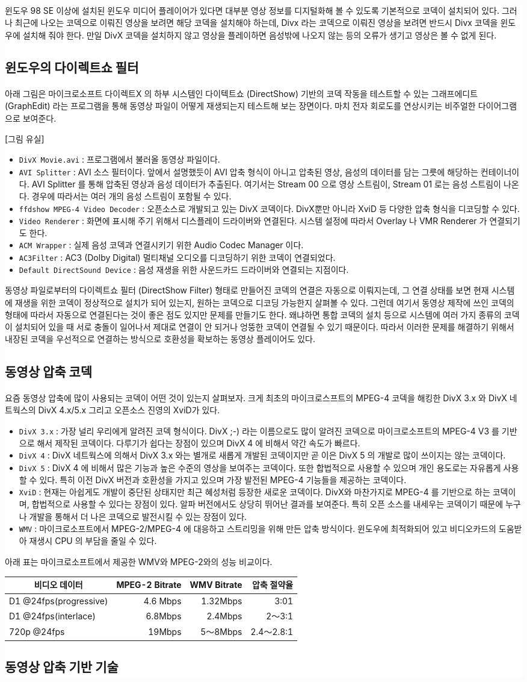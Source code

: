 윈도우 98 SE 이상에 설치된 윈도우 미디어 플레이어가 있다면 대부분 영상 정보를 디지털화해 볼 수 있도록 기본적으로 코덱이 설치되어 있다. 그러나 최근에 나오는 코덱으로 이뤄진 영상을 보려면 해당 코덱을 설치해야 하는데, Divx 라는 코덱으로 이뤄진 영상을 보려면 반드시 Divx 코덱을 윈도우에 설치해 줘야 한다. 만일 DivX 코덱을 설치하지 않고 영상을 플레이하면 음성밖에 나오지 않는 등의 오류가 생기고 영상은 볼 수 없게 된다.

## 윈도우의 다이렉트쇼 필터

아래 그림은 마이크로소프트 다이렉트X 의 하부 시스템인 다이텍트쇼 (DirectShow) 기반의 코덱 작동을 테스트할 수 있는 그래프에디트 (GraphEdit) 라는 프로그램을 통해 동영상 파일이 어떻게 재생되는지 테스트해 보는 장면이다. 마치 전자 회로도를 연상시키는 비주얼한 다이어그램으로 보여준다.

[그림 유실]

- `DivX Movie.avi` : 프로그램에서 불러올 동영상 파일이다.
- `AVI Splitter` : AVI 소스 필터이다. 앞에서 설명했듯이 AVI 압축 형식이 아니고 압축된 영상, 음성의 데이터를 담는 그릇에 해당하는 컨테이너이다. AVI Splitter 를 통해 압축된 영상과 음성 데이터가 추출된다. 여기서는 Stream 00 으로 영상 스트림이, Stream 01 로는 음성 스트림이 나온다. 경우에 따라서는 여러 개의 음성 스트림이 포함될 수 있다.
- `ffdshow MPEG-4 Video Decoder` : 오픈소스로 개발되고 있는 DivX 코덱이다. DivX뿐만 아니라 XviD 등 다양한 압축 형식을 디코딩할 수 있다.
- `Video Renderer` : 화면에 표시해 주기 위해서 디스플레이 드라이버와 연결된다. 시스템 설정에 따라서 Overlay 나 VMR Renderer 가 연결되기도 한다.
- `ACM Wrapper` : 실제 음성 코덱과 연결시키기 위한 Audio Codec Manager 이다.
- `AC3Filter` : AC3 (Dolby Digital) 멀티채널 오디오를 디코딩하기 위한 코덱이 연결되었다.
- `Default DirectSound Device` : 음성 재생을 위한 사운드카드 드라이버와 연결되는 지점이다.

동영상 파일로부터의 다이렉트쇼 필터 (DirectShow Filter) 형태로 만들어진 코덱의 연결은 자동으로 이뤄지는데, 그 연결 상태를 보면 현재 시스템에 재생을 위한 코덱이 정상적으로 설치가 되어 있는지, 원하는 코덱으로 디코딩 가능한지 살펴볼 수 있다. 그런데 여기서 동영상 제작에 쓰인 코덱의 형태에 따라서 자동으로 연결된다는 것이 좋은 점도 있지만 문제를 만들기도 한다. 왜냐하면 통합 코덱의 설치 등으로 시스템에 여러 가지 종류의 코덱이 설치되어 있을 때 서로 충돌이 일어나서 제대로 연결이 안 되거나 엉뚱한 코덱이 연결될 수 있기 때문이다. 따라서 이러한 문제를 해결하기 위해서 내장된 코덱을 우선적으로 연결하는 방식으로 호환성을 확보하는 동영상 플레이어도 있다.

## 동영상 압축 코덱

요즘 동영상 압축에 많이 사용되는 코덱이 어떤 것이 있는지 살펴보자. 크게 최초의 마이크로스프트의 MPEG-4 코덱을 해킹한 DivX 3.x 와 DivX 네트웍스의 DivX 4.x/5.x 그리고 오픈소스 진영의 XviD가 있다.

- `DivX 3.x` : 가장 널리 우리에게 알려진 코덱 형식이다. DivX ;-) 라는 이름으로도 많이 알려진 코덱으로 마이크로소프트의 MPEG-4 V3 를 기반으로 해서 제작된 코덱이다. 다루기가 쉽다는 장점이 있으며 DivX 4 에 비해서 약간 속도가 빠르다.
- `DivX 4` : DivX 네트웍스에 의해서 DivX 3.x 와는 별개로 새롭게 개발된 코덱이지만 곧 이은 DivX 5 의 개발로 많이 쓰이지는 않는 코덱이다.
- `DivX 5` : DivX 4 에 비해서 많은 기능과 높은 수준의 영상을 보여주는 코덱이다. 또한 합법적으로 사용할 수 있으며 개인 용도로는 자유롭게 사용할 수 있다. 특히 이전 DivX 버전과 호환성을 가지고 있으며 가장 발전된 MPEG-4 기능들을 제공하는 코덱이다.
- `XviD` : 현재는 아쉽게도 개발이 중단된 상태지만 최근 혜성처럼 등장한 새로운 코덱이다. DivX와 마찬가지로 MPEG-4 를 기반으로 하는 코덱이며, 합법적으로 사용할 수 있다는 장점이 있다. 알파 버전에서도 상당히 뛰어난 결과를 보여준다. 특히 오픈 소스를 내세우는 코덱이기 때문에 누구나 개발을 통해서 더 나은 코덱으로 발전시킬 수 있는 장점이 있다.
- `WMV` : 마이크로소프트에서 MPEG-2/MPEG-4 에 대응하고 스트리밍을 위해 만든 압축 방식이다. 윈도우에 최적화되어 있고 비디오카드의 도움받아 재생시 CPU 의 부담을 줄일 수 있다.

아래 표는 마이크로소프트에서 제공한 WMV와 MPEG-2와의 성능 비교이다.

비디오 데이터|MPEG-2 Bitrate|WMV Bitrate|압축 절약율
---|--:|--:|--:
D1 @24fps(progressive)|4.6 Mbps|1.32Mbps|3:01
D1 @24fps(interlace)|6.8Mbps|2.4Mbps|2～3:1
720p @24fps|19Mbps|5～8Mbps|2.4～2.8:1

## 동영상 압축 기반 기술
